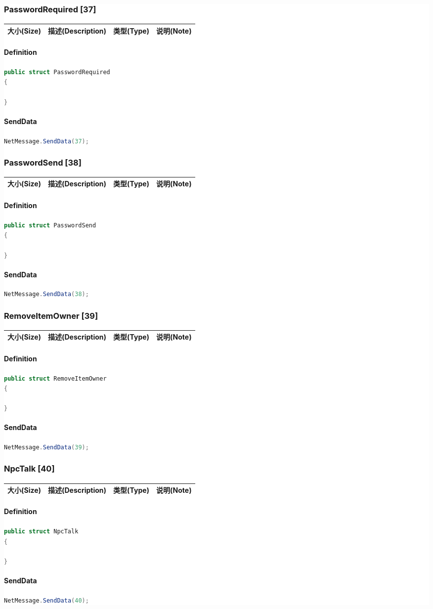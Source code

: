 ### PasswordRequired \[37\]
| 大小(Size) | 描述(Description) | 类型(Type) | 说明(Note) |
| ---- | ----------- | ---- | ----- |
#### Definition
```csharp
public struct PasswordRequired
{
    
}    
```
#### SendData
```csharp
NetMessage.SendData(37);
```

### PasswordSend \[38\]
| 大小(Size) | 描述(Description) | 类型(Type) | 说明(Note) |
| ---- | ----------- | ---- | ----- |
#### Definition
```csharp
public struct PasswordSend
{
    
}    
```
#### SendData
```csharp
NetMessage.SendData(38);
```

### RemoveItemOwner \[39\]
| 大小(Size) | 描述(Description) | 类型(Type) | 说明(Note) |
| ---- | ----------- | ---- | ----- |
#### Definition
```csharp
public struct RemoveItemOwner
{
    
}    
```
#### SendData
```csharp
NetMessage.SendData(39);
```

### NpcTalk \[40\]
| 大小(Size) | 描述(Description) | 类型(Type) | 说明(Note) |
| ---- | ----------- | ---- | ----- |
#### Definition
```csharp
public struct NpcTalk
{
    
}    
```
#### SendData
```csharp
NetMessage.SendData(40);
```
